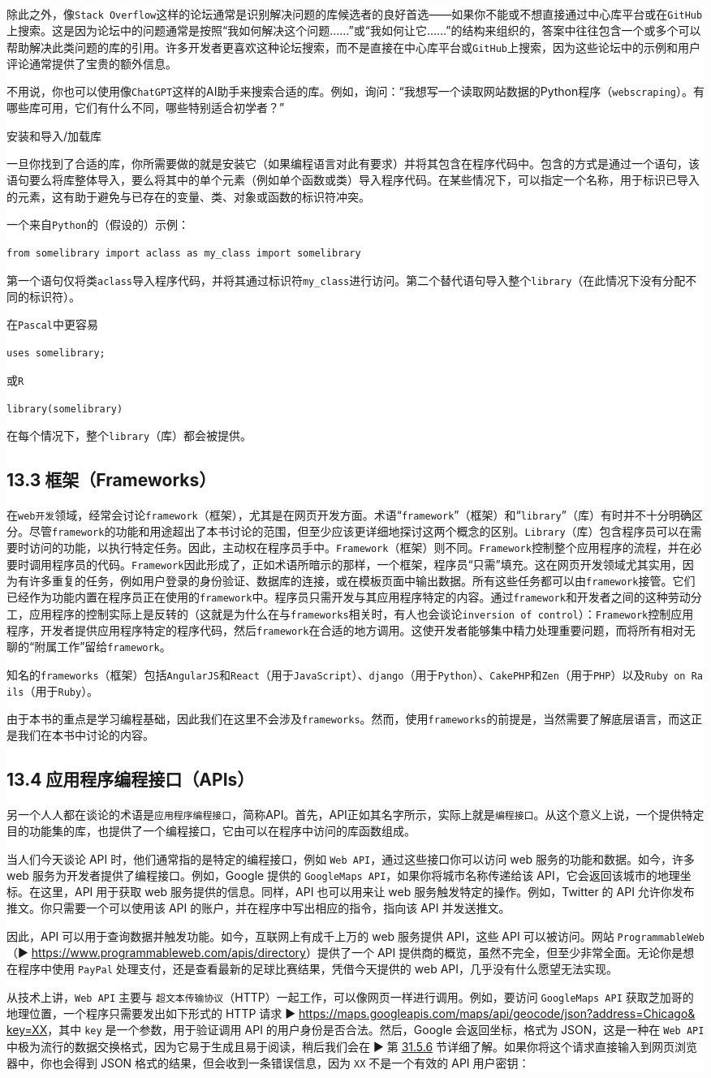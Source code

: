 除此之外，像`Stack Overflow`这样的论坛通常是识别解决问题的库候选者的良好首选——如果你不能或不想直接通过中心库平台或在`GitHub`上搜索。这是因为论坛中的问题通常是按照“我如何解决这个问题……”或“我如何让它……”的结构来组织的，答案中往往包含一个或多个可以帮助解决此类问题的库的引用。许多开发者更喜欢这种论坛搜索，而不是直接在中心库平台或`GitHub`上搜索，因为这些论坛中的示例和用户评论通常提供了宝贵的额外信息。

不用说，你也可以使用像`ChatGPT`这样的AI助手来搜索合适的库。例如，询问：“我想写一个读取网站数据的Python程序（`webscraping`）。有哪些库可用，它们有什么不同，哪些特别适合初学者？”

安装和导入/加载库

一旦你找到了合适的库，你所需要做的就是安装它（如果编程语言对此有要求）并将其包含在程序代码中。包含的方式是通过一个语句，该语句要么将库整体导入，要么将其中的单个元素（例如单个函数或类）导入程序代码。在某些情况下，可以指定一个名称，用于标识已导入的元素，这有助于避免与已存在的变量、类、对象或函数的标识符冲突。

一个来自`Python`的（假设的）示例：

`from somelibrary import aclass as my_class import somelibrary`

第一个语句仅将类`aclass`导入程序代码，并将其通过标识符`my_class`进行访问。第二个替代语句导入整个`library`（在此情况下没有分配不同的标识符）。

在`Pascal`中更容易

`uses somelibrary;`

或`R`

`library(somelibrary)`

在每个情况下，整个`library`（库）都会被提供。

## 13.3 框架（Frameworks）

在`web开发`领域，经常会讨论`framework`（框架），尤其是在网页开发方面。术语“`framework`”（框架）和“`library`”（库）有时并不十分明确区分。尽管`framework`的功能和用途超出了本书讨论的范围，但至少应该更详细地探讨这两个概念的区别。`Library`（库）包含程序员可以在需要时访问的功能，以执行特定任务。因此，主动权在程序员手中。`Framework`（框架）则不同。`Framework`控制整个应用程序的流程，并在必要时调用程序员的代码。`Framework`因此形成了，正如术语所暗示的那样，一个框架，程序员“只需”填充。这在网页开发领域尤其实用，因为有许多重复的任务，例如用户登录的身份验证、数据库的连接，或在模板页面中输出数据。所有这些任务都可以由`framework`接管。它们已经作为功能内置在程序员正在使用的`framework`中。程序员只需开发与其应用程序特定的内容。通过`framework`和开发者之间的这种劳动分工，应用程序的控制实际上是反转的（这就是为什么在与`frameworks`相关时，有人也会谈论`inversion of control`）：`Framework`控制应用程序，开发者提供应用程序特定的程序代码，然后`framework`在合适的地方调用。这使开发者能够集中精力处理重要问题，而将所有相对无聊的“附属工作”留给`framework`。

知名的`frameworks`（框架）包括`AngularJS`和`React`（用于`JavaScript`）、`django`（用于`Python`）、`CakePHP`和`Zen`（用于`PHP`）以及`Ruby on Rails`（用于`Ruby`）。

由于本书的重点是学习编程基础，因此我们在这里不会涉及`frameworks`。然而，使用`frameworks`的前提是，当然需要了解底层语言，而这正是我们在本书中讨论的内容。

## 13.4 应用程序编程接口（APIs）

另一个人人都在谈论的术语是`应用程序编程接口`，简称API。首先，API正如其名字所示，实际上就是`编程接口`。从这个意义上说，一个提供特定目的功能集的库，也提供了一个编程接口，它由可以在程序中访问的库函数组成。

当人们今天谈论 API 时，他们通常指的是特定的编程接口，例如 `Web API`，通过这些接口你可以访问 web 服务的功能和数据。如今，许多 web 服务为开发者提供了编程接口。例如，Google 提供的 `GoogleMaps API`，如果你将城市名称传递给该 API，它会返回该城市的地理坐标。在这里，API 用于获取 web 服务提供的信息。同样，API 也可以用来让 web 服务触发特定的操作。例如，Twitter 的 API 允许你发布推文。你只需要一个可以使用该 API 的账户，并在程序中写出相应的指令，指向该 API 并发送推文。

因此，API 可以用于查询数据并触发功能。如今，互联网上有成千上万的 web 服务提供 API，这些 API 可以被访问。网站 `ProgrammableWeb`（► [https://​www.​programmableweb.​com/​apis/​directory](https://www.programmableweb.com/apis/directory)）提供了一个 API 提供商的概览，虽然不完全，但至少非常全面。无论你是想在程序中使用 `PayPal` 处理支付，还是查看最新的足球比赛结果，凭借今天提供的 web API，几乎没有什么愿望无法实现。

从技术上讲，`Web API` 主要与 `超文本传输协议`（HTTP）一起工作，可以像网页一样进行调用。例如，要访问 `GoogleMaps API` 获取芝加哥的地理位置，一个程序只需要发出如下形式的 HTTP 请求 ► [https://​maps.​googleapis.​com/​maps/​api/​geocode/​json?​address=​Chicago&​key=​XX](https://maps.googleapis.com/maps/api/geocode/json?address=Chicago&key=XX)，其中 `key` 是一个参数，用于验证调用 API 的用户身份是否合法。然后，Google 会返回坐标，格式为 JSON，这是一种在 `Web API` 中极为流行的数据交换格式，因为它易于生成且易于阅读，稍后我们会在 ► 第 [31.​5.​6](474412_1_En_31_Chapter.xhtml#Sec17) 节详细了解。如果你将这个请求直接输入到网页浏览器中，你也会得到 JSON 格式的结果，但会收到一条错误信息，因为 `XX` 不是一个有效的 API 用户密钥：
